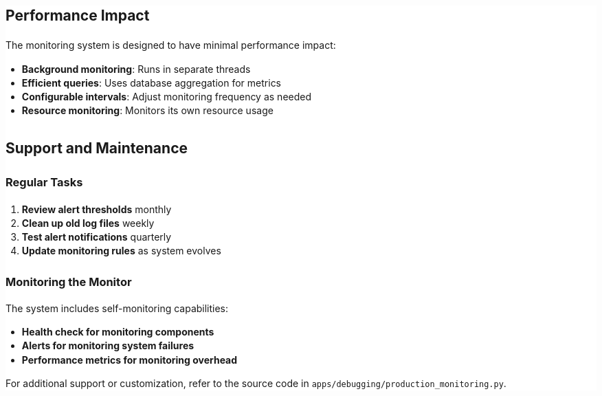 ## Performance Impact

The monitoring system is designed to have minimal performance impact:

- **Background monitoring**: Runs in separate threads
- **Efficient queries**: Uses database aggregation for metrics
- **Configurable intervals**: Adjust monitoring frequency as needed
- **Resource monitoring**: Monitors its own resource usage

## Support and Maintenance

### Regular Tasks

1. **Review alert thresholds** monthly
2. **Clean up old log files** weekly
3. **Test alert notifications** quarterly
4. **Update monitoring rules** as system evolves

### Monitoring the Monitor

The system includes self-monitoring capabilities:

- **Health check for monitoring components**
- **Alerts for monitoring system failures**
- **Performance metrics for monitoring overhead**

For additional support or customization, refer to the source code in `apps/debugging/production_monitoring.py`.